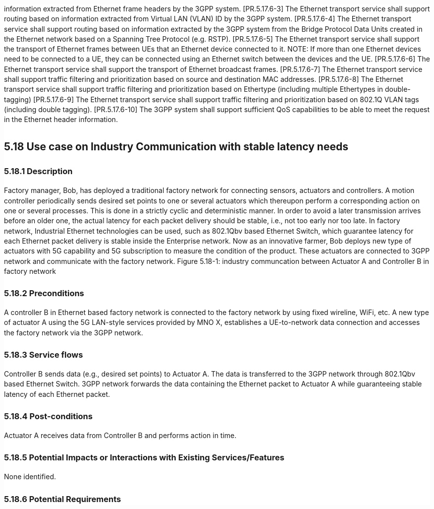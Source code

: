 information extracted from Ethernet frame headers by the 3GPP system.
[PR.5.17.6-3] The Ethernet transport service shall support routing based on
information extracted from Virtual LAN (VLAN) ID by the 3GPP system.
[PR.5.17.6-4] The Ethernet transport service shall support routing based on
information extracted by the 3GPP system from the Bridge Protocol Data Units
created in the Ethernet network based on a Spanning Tree Protocol (e.g. RSTP).
[PR.5.17.6-5] The Ethernet transport service shall support the transport of
Ethernet frames between UEs that an Ethernet device connected to it.
NOTE: If more than one Ethernet devices need to be connected to a UE, they can
be connected using an Ethernet switch between the devices and the UE.
[PR.5.17.6-6] The Ethernet transport service shall support the transport of
Ethernet broadcast frames.
[PR.5.17.6-7] The Ethernet transport service shall support traffic filtering
and prioritization based on source and destination MAC addresses.
[PR.5.17.6-8] The Ethernet transport service shall support traffic filtering
and prioritization based on Ethertype (including multiple Ethertypes in
double-tagging)
[PR.5.17.6-9] The Ethernet transport service shall support traffic filtering
and prioritization based on 802.1Q VLAN tags (including double tagging).
[PR.5.17.6-10] The 3GPP system shall support sufficient QoS capabilities to be
able to meet the request in the Ethernet header information.
## 5.18 Use case on Industry Communication with stable latency needs
### 5.18.1 Description
Factory manager, Bob, has deployed a traditional factory network for
connecting sensors, actuators and controllers.
A motion controller periodically sends desired set points to one or several
actuators which thereupon perform a corresponding action on one or several
processes. This is done in a strictly cyclic and deterministic manner. In
order to avoid a later transmission arrives before an older one, the actual
latency for each packet delivery should be stable, i.e., not too early nor too
late. In factory network, Industrial Ethernet technologies can be used, such
as 802.1Qbv based Ethernet Switch, which guarantee latency for each Ethernet
packet delivery is stable inside the Enterprise network.
Now as an innovative farmer, Bob deploys new type of actuators with 5G
capability and 5G subscription to measure the condition of the product. These
actuators are connected to 3GPP network and communicate with the factory
network.
Figure 5.18-1: industry communcation between Actuator A and Controller B in
factory network
### 5.18.2 Preconditions
A controller B in Ethernet based factory network is connected to the factory
network by using fixed wireline, WiFi, etc.
A new type of actuator A using the 5G LAN-style services provided by MNO X,
establishes a UE-to-network data connection and accesses the factory network
via the 3GPP network.
### 5.18.3 Service flows
Controller B sends data (e.g., desired set points) to Actuator A.
The data is transferred to the 3GPP network through 802.1Qbv based Ethernet
Switch.
3GPP network forwards the data containing the Ethernet packet to Actuator A
while guaranteeing stable latency of each Ethernet packet.
### 5.18.4 Post-conditions
Actuator A receives data from Controller B and performs action in time.
### 5.18.5 Potential Impacts or Interactions with Existing Services/Features
None identified.
### 5.18.6 Potential Requirements